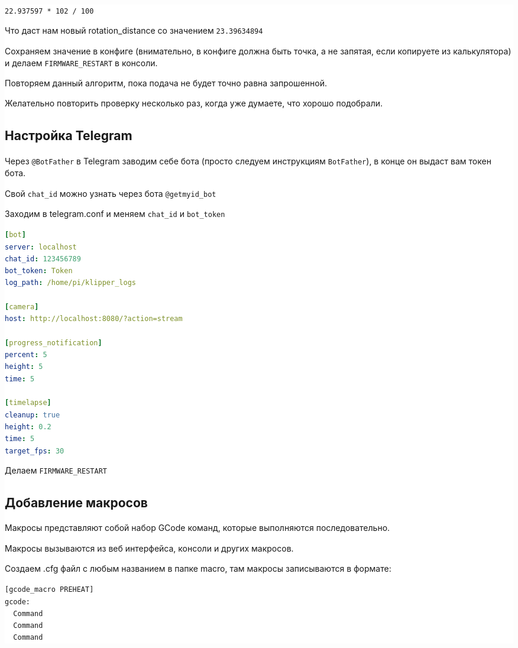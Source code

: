 `22.937597 * 102 / 100`

Что даст нам новый rotation_distance со значением `23.39634894`

Сохраняем значение в конфиге (внимательно, в конфиге должна быть точка, а не запятая, если копируете из калькулятора) и делаем `FIRMWARE_RESTART` в консоли.

Повторяем данный алгоритм, пока подача не будет точно равна запрошенной.

Желательно повторить проверку несколько раз, когда уже думаете, что хорошо подобрали.

## Настройка Telegram

Через `@BotFather` в Telegram заводим себе бота (просто следуем инструкциям `BotFather`), в конце он выдаст вам токен бота.

Свой `chat_id` можно узнать через бота `@getmyid_bot`

Заходим в telegram.conf и меняем `chat_id` и `bot_token`

```yaml
[bot]
server: localhost
chat_id: 123456789
bot_token: Token
log_path: /home/pi/klipper_logs

[camera]
host: http://localhost:8080/?action=stream

[progress_notification]
percent: 5
height: 5
time: 5

[timelapse]
cleanup: true
height: 0.2
time: 5
target_fps: 30
```

Делаем `FIRMWARE_RESTART`

## Добавление макросов

Макросы представляют собой набор GCode команд, которые выполняются последовательно.

Макросы вызываются из веб интерфейса, консоли и других макросов.

Создаем .cfg файл с любым названием в папке macro, там макросы записываются в формате:

```
[gcode_macro PREHEAT]
gcode:
  Command
  Command
  Command
```
